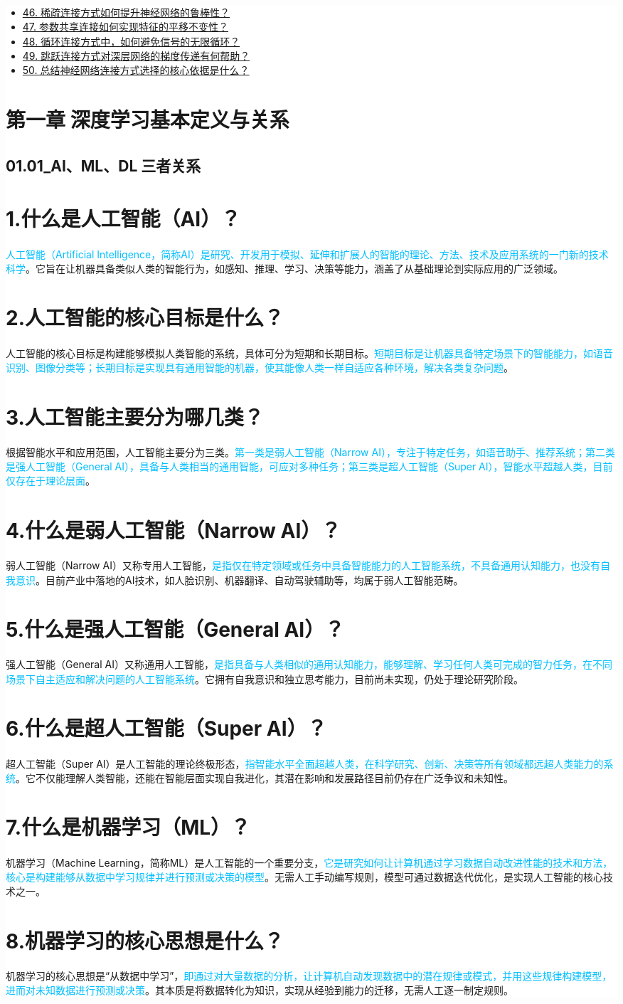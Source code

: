 - [46. 稀疏连接方式如何提升神经网络的鲁棒性？](#user-content-46稀疏连接方式如何提升神经网络的鲁棒性)
- [47. 参数共享连接如何实现特征的平移不变性？](#user-content-47参数共享连接如何实现特征的平移不变性)
- [48. 循环连接方式中，如何避免信号的无限循环？](#user-content-48循环连接方式中，如何避免信号的无限循环)
- [49. 跳跃连接方式对深层网络的梯度传递有何帮助？](#user-content-49跳跃连接方式对深层网络的梯度传递有何帮助)
- [50. 总结神经网络连接方式选择的核心依据是什么？](#user-content-50总结神经网络连接方式选择的核心依据是什么)















# 第一章 深度学习基本定义与关系

##   01.01_AI、ML、DL 三者关系

<h1 id="1什么是人工智能（ai）？">1.什么是人工智能（AI）？</h1>

<font color=DeepSkyBlue>人工智能（Artificial Intelligence，简称AI）是研究、开发用于模拟、延伸和扩展人的智能的理论、方法、技术及应用系统的一门新的技术科学</font>。它旨在让机器具备类似人类的智能行为，如感知、推理、学习、决策等能力，涵盖了从基础理论到实际应用的广泛领域。

<h1 id="2人工智能的核心目标是什么？">2.人工智能的核心目标是什么？</h1>

人工智能的核心目标是构建能够模拟人类智能的系统，具体可分为短期和长期目标。<font color=DeepSkyBlue>短期目标是让机器具备特定场景下的智能能力，如语音识别、图像分类等；长期目标是实现具有通用智能的机器，使其能像人类一样自适应各种环境，解决各类复杂问题</font>。

<h1 id="3人工智能主要分为哪几类？">3.人工智能主要分为哪几类？</h1>

根据智能水平和应用范围，人工智能主要分为三类。<font color=DeepSkyBlue>第一类是弱人工智能（Narrow AI），专注于特定任务，如语音助手、推荐系统；第二类是强人工智能（General AI），具备与人类相当的通用智能，可应对多种任务；第三类是超人工智能（Super AI），智能水平超越人类，目前仅存在于理论层面</font>。

<h1 id="4什么是弱人工智能（narrow-ai）？">4.什么是弱人工智能（Narrow AI）？</h1>

弱人工智能（Narrow AI）又称专用人工智能，<font color=DeepSkyBlue>是指仅在特定领域或任务中具备智能能力的人工智能系统，不具备通用认知能力，也没有自我意识</font>。目前产业中落地的AI技术，如人脸识别、机器翻译、自动驾驶辅助等，均属于弱人工智能范畴。

<h1 id="5什么是强人工智能（general-ai）？">5.什么是强人工智能（General AI）？</h1>

强人工智能（General AI）又称通用人工智能，<font color=DeepSkyBlue>是指具备与人类相似的通用认知能力，能够理解、学习任何人类可完成的智力任务，在不同场景下自主适应和解决问题的人工智能系统</font>。它拥有自我意识和独立思考能力，目前尚未实现，仍处于理论研究阶段。

<h1 id="6什么是超人工智能（super-ai）？">6.什么是超人工智能（Super AI）？</h1>

超人工智能（Super AI）是人工智能的理论终极形态，<font color=DeepSkyBlue>指智能水平全面超越人类，在科学研究、创新、决策等所有领域都远超人类能力的系统</font>。它不仅能理解人类智能，还能在智能层面实现自我进化，其潜在影响和发展路径目前仍存在广泛争议和未知性。

<h1 id="7什么是机器学习（ml）？">7.什么是机器学习（ML）？</h1>

机器学习（Machine Learning，简称ML）是人工智能的一个重要分支，<font color=DeepSkyBlue>它是研究如何让计算机通过学习数据自动改进性能的技术和方法，核心是构建能够从数据中学习规律并进行预测或决策的模型</font>。无需人工手动编写规则，模型可通过数据迭代优化，是实现人工智能的核心技术之一。

<h1 id="8机器学习的核心思想是什么？">8.机器学习的核心思想是什么？</h1>

机器学习的核心思想是“从数据中学习”，<font color=DeepSkyBlue>即通过对大量数据的分析，让计算机自动发现数据中的潜在规律或模式，并用这些规律构建模型，进而对未知数据进行预测或决策</font>。其本质是将数据转化为知识，实现从经验到能力的迁移，无需人工逐一制定规则。
